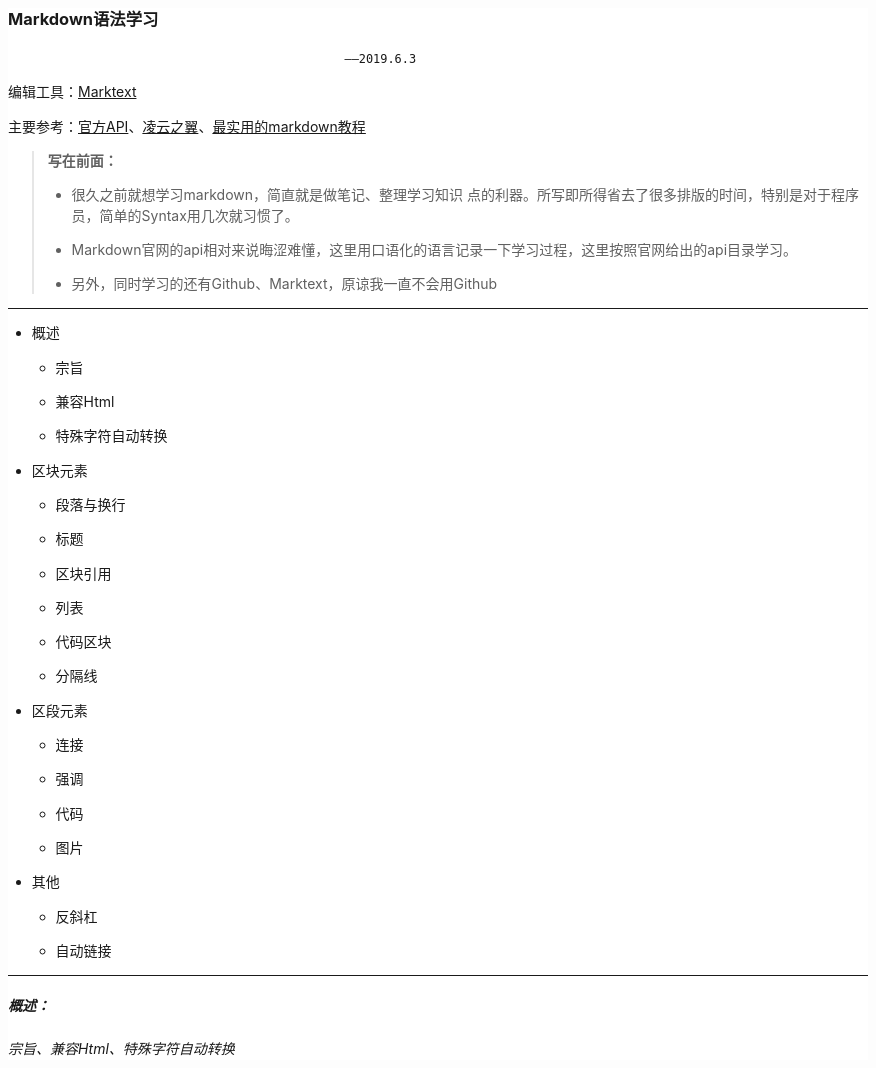 ### Markdown语法学习

                                                   ——2019.6.3

编辑工具：[Marktext](https://marktext.app/)

主要参考：[官方API](https://www.appinn.com/markdown/#list)、[凌云之翼](https://www.cnblogs.com/liugang-vip/p/6337580.html)、[最实用的markdown教程](https://www.jianshu.com/p/f3147a804368)

> **写在前面：**
> 
> * 很久之前就想学习markdown，简直就是做笔记、整理学习知识         点的利器。所写即所得省去了很多排版的时间，特别是对于程序员，简单的Syntax用几次就习惯了。
> 
> * Markdown官网的api相对来说晦涩难懂，这里用口语化的语言记录一下学习过程，这里按照官网给出的api目录学习。
> 
> * 另外，同时学习的还有Github、Marktext，原谅我一直不会用Github

---

- 概述
  
  - 宗旨
  
  - 兼容Html
  
  - 特殊字符自动转换

- 区块元素
  
  - 段落与换行
  
  - 标题
  
  - 区块引用
  
  - 列表
  
  - 代码区块
  
  - 分隔线

- 区段元素
  
  - 连接
  
  - 强调
  
  - 代码
  
  - 图片

- 其他
  
  - 反斜杠
  
  - 自动链接

---

##### 概述：

###### 宗旨、兼容Html、特殊字符自动转换

